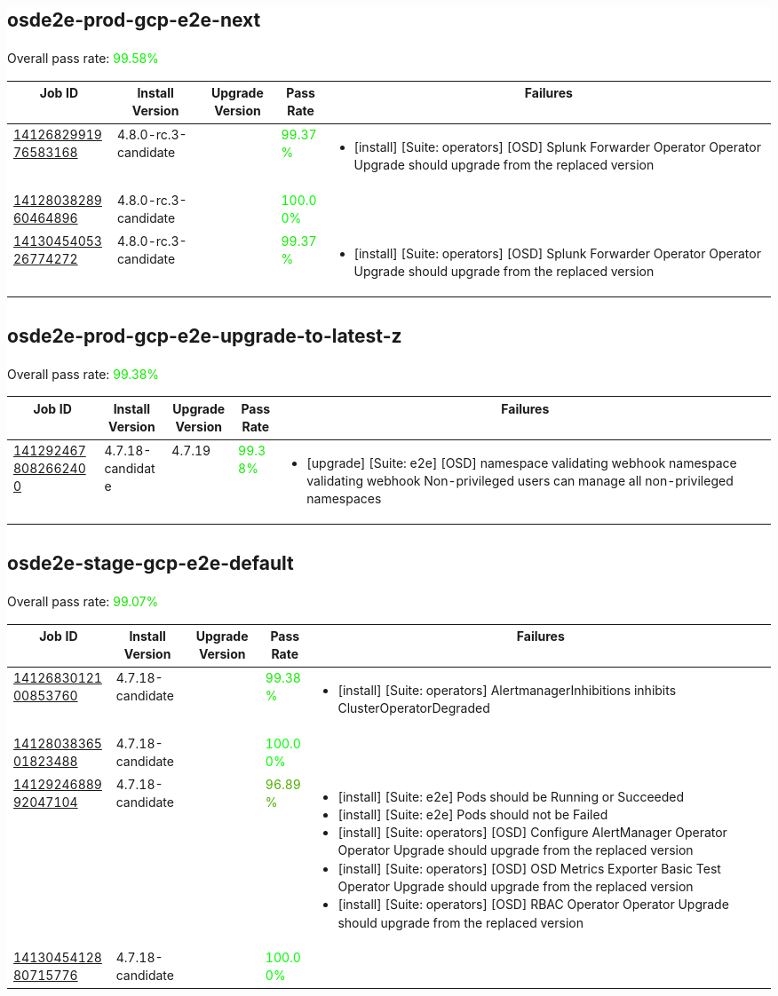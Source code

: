 

## osde2e-prod-gcp-e2e-next

Overall pass rate: <span style="color:#0bf400;">99.58%</span>

| Job ID | Install Version | Upgrade Version | Pass Rate | Failures |
|--------|-----------------|-----------------|-----------|----------|
[1412682991976583168](https://prow.ci.openshift.org/view/gs/origin-ci-test/logs/osde2e-prod-gcp-e2e-next/1412682991976583168) | 4.8.0-rc.3-candidate |  | <span style="color:#11ee00;">99.37%</span>|<ul><li>[install] [Suite: operators] [OSD] Splunk Forwarder Operator Operator Upgrade should upgrade from the replaced version</li></ul>
[1412803828960464896](https://prow.ci.openshift.org/view/gs/origin-ci-test/logs/osde2e-prod-gcp-e2e-next/1412803828960464896) | 4.8.0-rc.3-candidate |  | <span style="color:#01fe00;">100.00%</span>|
[1413045405326774272](https://prow.ci.openshift.org/view/gs/origin-ci-test/logs/osde2e-prod-gcp-e2e-next/1413045405326774272) | 4.8.0-rc.3-candidate |  | <span style="color:#11ee00;">99.37%</span>|<ul><li>[install] [Suite: operators] [OSD] Splunk Forwarder Operator Operator Upgrade should upgrade from the replaced version</li></ul>



## osde2e-prod-gcp-e2e-upgrade-to-latest-z

Overall pass rate: <span style="color:#10ef00;">99.38%</span>

| Job ID | Install Version | Upgrade Version | Pass Rate | Failures |
|--------|-----------------|-----------------|-----------|----------|
[1412924678082662400](https://prow.ci.openshift.org/view/gs/origin-ci-test/logs/osde2e-prod-gcp-e2e-upgrade-to-latest-z/1412924678082662400) | 4.7.18-candidate | 4.7.19 | <span style="color:#10ef00;">99.38%</span>|<ul><li>[upgrade] [Suite: e2e] [OSD] namespace validating webhook namespace validating webhook Non-privileged users can manage all non-privileged namespaces</li></ul>



## osde2e-stage-gcp-e2e-default

Overall pass rate: <span style="color:#18e700;">99.07%</span>

| Job ID | Install Version | Upgrade Version | Pass Rate | Failures |
|--------|-----------------|-----------------|-----------|----------|
[1412683012100853760](https://prow.ci.openshift.org/view/gs/origin-ci-test/logs/osde2e-stage-gcp-e2e-default/1412683012100853760) | 4.7.18-candidate |  | <span style="color:#10ef00;">99.38%</span>|<ul><li>[install] [Suite: operators] AlertmanagerInhibitions inhibits ClusterOperatorDegraded</li></ul>
[1412803836501823488](https://prow.ci.openshift.org/view/gs/origin-ci-test/logs/osde2e-stage-gcp-e2e-default/1412803836501823488) | 4.7.18-candidate |  | <span style="color:#01fe00;">100.00%</span>|
[1412924688992047104](https://prow.ci.openshift.org/view/gs/origin-ci-test/logs/osde2e-stage-gcp-e2e-default/1412924688992047104) | 4.7.18-candidate |  | <span style="color:#50af00;">96.89%</span>|<ul><li>[install] [Suite: e2e] Pods should be Running or Succeeded</li><li>[install] [Suite: e2e] Pods should not be Failed</li><li>[install] [Suite: operators] [OSD] Configure AlertManager Operator Operator Upgrade should upgrade from the replaced version</li><li>[install] [Suite: operators] [OSD] OSD Metrics Exporter Basic Test Operator Upgrade should upgrade from the replaced version</li><li>[install] [Suite: operators] [OSD] RBAC Operator Operator Upgrade should upgrade from the replaced version</li></ul>
[1413045412880715776](https://prow.ci.openshift.org/view/gs/origin-ci-test/logs/osde2e-stage-gcp-e2e-default/1413045412880715776) | 4.7.18-candidate |  | <span style="color:#01fe00;">100.00%</span>|
